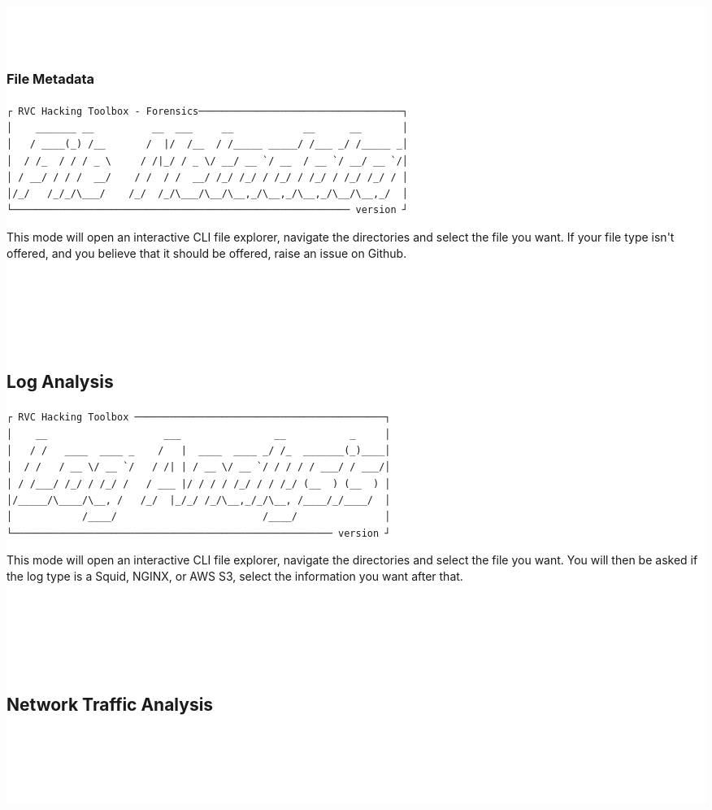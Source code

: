 &nbsp;

&nbsp;

### File Metadata

```
┌ RVC Hacking Toolbox - Forensics───────────────────────────────────┐
│    _______ __          __  ___     __            __      __       │
│   / ____(_) /__       /  |/  /__  / /_____ _____/ /___ _/ /_____ _│
│  / /_  / / / _ \     / /|_/ / _ \/ __/ __ `/ __  / __ `/ __/ __ `/│
│ / __/ / / /  __/    / /  / /  __/ /_/ /_/ / /_/ / /_/ / /_/ /_/ / │
│/_/   /_/_/\___/    /_/  /_/\___/\__/\__,_/\__,_/\__,_/\__/\__,_/  │
└────────────────────────────────────────────────────────── version ┘
```

This mode will open an interactive CLI file explorer, navigate the directories and select the file you want. If your file type isn't offered, and you believe that it should be offered, raise an issue on Github.

&nbsp;

&nbsp;

&nbsp;

## Log Analysis

```
┌ RVC Hacking Toolbox ───────────────────────────────────────────┐
│    __                    ___                __           _     │
│   / /   ____  ____ _    /   |  ____  ____ _/ /_  _______(_)____│
│  / /   / __ \/ __ `/   / /| | / __ \/ __ `/ / / / / ___/ / ___/│
│ / /___/ /_/ / /_/ /   / ___ |/ / / / /_/ / / /_/ (__  ) (__  ) │
│/_____/\____/\__, /   /_/  |_/_/ /_/\__,_/_/\__, /____/_/____/  │
│            /____/                         /____/               │
└─────────────────────────────────────────────────────── version ┘
```

This mode will open an interactive CLI file explorer, navigate the directories and select the file you want. You will then be asked if the log type is a Squid, NGINX, or AWS S3, select the information you want after that.

&nbsp;

&nbsp;

&nbsp;

## Network Traffic Analysis

&nbsp;

&nbsp;

&nbsp;
